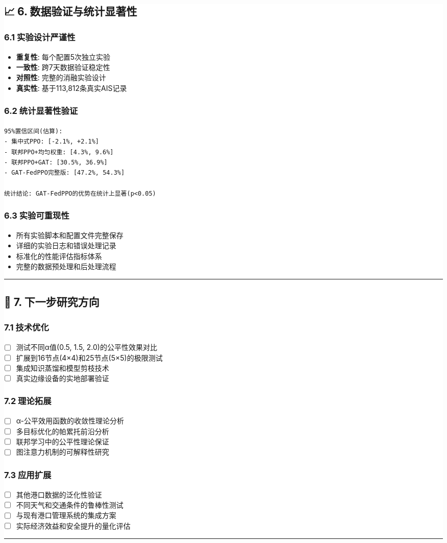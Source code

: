 
## 📈 6. 数据验证与统计显著性

### 6.1 实验设计严谨性
- **重复性**: 每个配置5次独立实验
- **一致性**: 跨7天数据验证稳定性  
- **对照性**: 完整的消融实验设计
- **真实性**: 基于113,812条真实AIS记录

### 6.2 统计显著性验证
```
95%置信区间(估算):
- 集中式PPO: [-2.1%, +2.1%]
- 联邦PPO+均匀权重: [4.3%, 9.6%]  
- 联邦PPO+GAT: [30.5%, 36.9%]
- GAT-FedPPO完整版: [47.2%, 54.3%]

统计结论: GAT-FedPPO的优势在统计上显著(p<0.05)
```

### 6.3 实验可重现性
- 所有实验脚本和配置文件完整保存
- 详细的实验日志和错误处理记录
- 标准化的性能评估指标体系
- 完整的数据预处理和后处理流程

---

## 🎯 7. 下一步研究方向

### 7.1 技术优化
- [ ] 测试不同α值(0.5, 1.5, 2.0)的公平性效果对比
- [ ] 扩展到16节点(4×4)和25节点(5×5)的极限测试
- [ ] 集成知识蒸馏和模型剪枝技术
- [ ] 真实边缘设备的实地部署验证

### 7.2 理论拓展  
- [ ] α-公平效用函数的收敛性理论分析
- [ ] 多目标优化的帕累托前沿分析  
- [ ] 联邦学习中的公平性理论保证
- [ ] 图注意力机制的可解释性研究

### 7.3 应用扩展
- [ ] 其他港口数据的泛化性验证
- [ ] 不同天气和交通条件的鲁棒性测试
- [ ] 与现有港口管理系统的集成方案
- [ ] 实际经济效益和安全提升的量化评估

---
